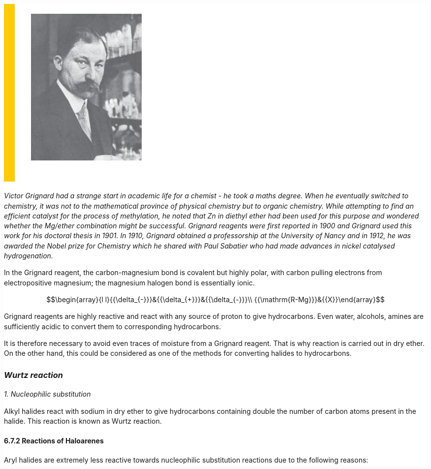 ![](_page_22_Picture_0.jpeg)

*Victor Grignard had a strange start in academic life for a chemist - he took a maths degree. When he eventually switched to chemistry, it was not to the mathematical province of physical chemistry but to organic chemistry. While attempting to find an efficient catalyst for the process of methylation, he noted that Zn in diethyl ether had been used for this purpose and wondered whether the Mg/ether combination might be successful. Grignard reagents were first reported in 1900 and Grignard used this work for his doctoral thesis in 1901. In 1910, Grignard obtained a professorship at the University of Nancy and in 1912, he was awarded the Nobel prize for Chemistry which he shared with Paul Sabatier who had made advances in nickel catalysed hydrogenation.*

In the Grignard reagent, the carbon-magnesium bond is covalent but highly polar, with carbon pulling electrons from electropositive magnesium; the magnesium halogen bond is essentially ionic.

$$\begin{array}{l l}{{\delta_{-}}}&{{\delta_{+}}}&{{\delta_{-}}}\\ {{\mathrm{R-Mg}}}&{{X}}\end{array}$$

Grignard reagents are highly reactive and react with any source of proton to give hydrocarbons. Even water, alcohols, amines are sufficiently acidic to convert them to corresponding hydrocarbons.

It is therefore necessary to avoid even traces of moisture from a Grignard reagent. That is why reaction is carried out in dry ether. On the other hand, this could be considered as one of the methods for converting halides to hydrocarbons.

### *Wurtz reaction*

*1. Nucleophilic substitution*

Alkyl halides react with sodium in dry ether to give hydrocarbons containing double the number of carbon atoms present in the halide. This reaction is known as Wurtz reaction.

#### 6.7.2 Reactions of Haloarenes

Aryl halides are extremely less reactive towards nucleophilic substitution reactions due to the following reasons:
